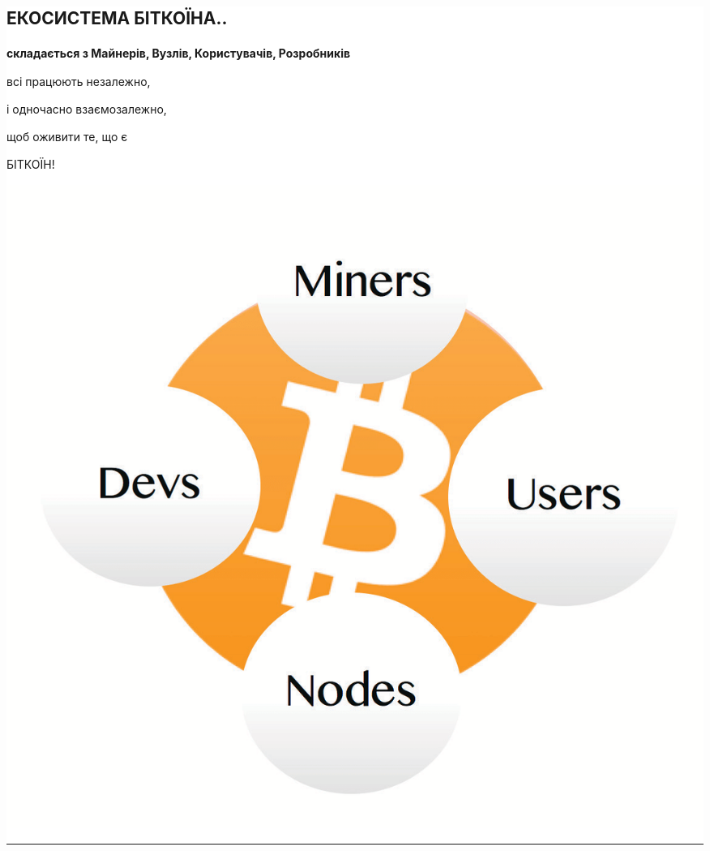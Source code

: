 ## ЕКОСИСТЕМА БІТКОЇНА..
**складається з Майнерів, Вузлів, Користувачів, Розробників**

всі працюють незалежно,

і одночасно взаємозалежно,

щоб оживити те, що є

БІТКОЇН!

![bitcoin](figure-06-m-u-n-d.png)

---